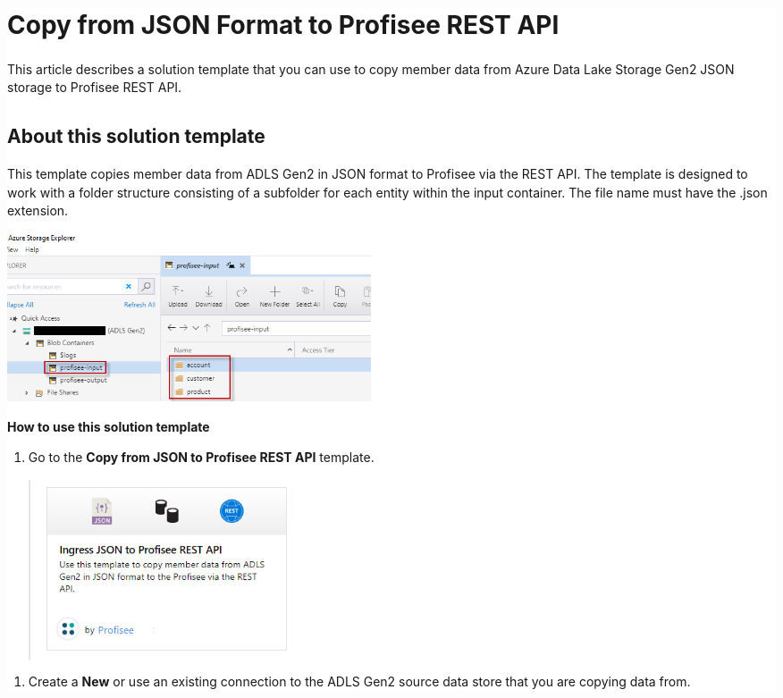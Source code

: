Copy from JSON Format to Profisee REST API
==========================================

This article describes a solution template that you can use to copy
member data from Azure Data Lake Storage Gen2 JSON storage to Profisee
REST API.

About this solution template
----------------------------

This template copies member data from ADLS Gen2 in JSON format to
Profisee via the REST API. The template is designed to work with a
folder structure consisting of a subfolder for each entity within the
input container. The file name must have the .json extension.

<img src="./media/copyfrom_json_to_restapi_1.png" style="width:4.23875in;height:1.96269in" />

**How to use this solution template**

1.  Go to the **Copy from JSON to Profisee REST API** template.

> <img src="./media/copyfrom_json_to_restapi_2.png" style="width:2.8806in;height:2.05224in" />

1.  Create a **New** or use an existing connection to the ADLS Gen2
    source data store that you are copying data from.
